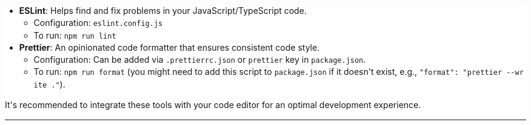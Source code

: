 - **ESLint**: Helps find and fix problems in your JavaScript/TypeScript code.
  - Configuration: `eslint.config.js`
  - To run: `npm run lint`
- **Prettier**: An opinionated code formatter that ensures consistent code style.
  - Configuration: Can be added via `.prettierrc.json` or `prettier` key in `package.json`.
  - To run: `npm run format` (you might need to add this script to `package.json` if it doesn't exist, e.g., `"format": "prettier --write ."`).

It's recommended to integrate these tools with your code editor for an optimal development experience.

---
